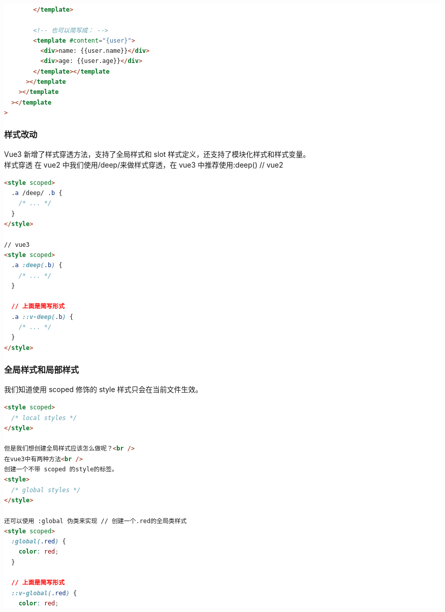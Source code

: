 ```html
        </template>

        <!-- 也可以简写成： -->
        <template #content="{user}">
          <div>name: {{user.name}}</div>
          <div>age: {{user.age}}</div>
        </template></template
      ></template
    ></template
  ></template
>
```

### 样式改动

Vue3 新增了样式穿透方法，支持了全局样式和 slot 样式定义，还支持了模块化样式和样式变量。<br>
样式穿透
在 vue2 中我们使用/deep/来做样式穿透，在 vue3 中推荐使用:deep()
// vue2

```html
<style scoped>
  .a /deep/ .b {
    /* ... */
  }
</style>

// vue3
<style scoped>
  .a :deep(.b) {
    /* ... */
  }

  // 上面是简写形式
  .a ::v-deep(.b) {
    /* ... */
  }
</style>
```

### 全局样式和局部样式

我们知道使用 scoped 修饰的 style 样式只会在当前文件生效。

```html
<style scoped>
  /* local styles */
</style>

但是我们想创建全局样式应该怎么做呢？<br />
在vue3中有两种方法<br />
创建一个不带 scoped 的style的标签。
<style>
  /* global styles */
</style>

还可以使用 :global 伪类来实现 // 创建一个.red的全局类样式
<style scoped>
  :global(.red) {
    color: red;
  }

  // 上面是简写形式
  ::v-global(.red) {
    color: red;
```